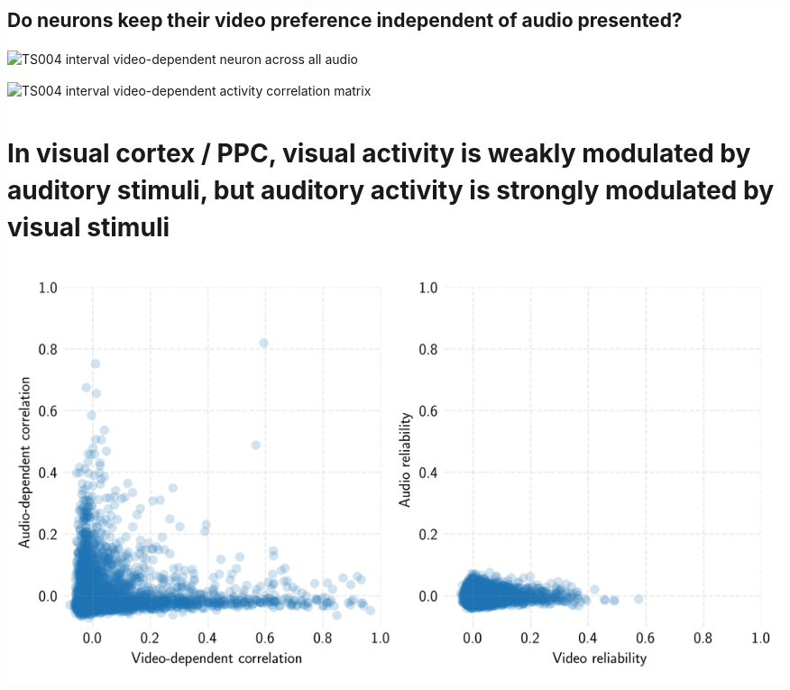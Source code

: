 




## Do neurons keep their video preference independent of audio presented?

<div id='left'>

![TS004 interval video-dependent neuron across all audio](./figures/filmworld/correlation/plane_5_cell_497_video_concantanted_activity_all_audio_y_axis_video.png)  

</div>

<div id='right'>


![TS004 interval video-dependent activity correlation matrix](./figures/filmworld/correlation/plane_5_cell_497_video_concantanted_activity_all_audio_pairwise_correlation.png)  

</div>




<font size=5>

### In visual cortex / PPC, visual activity is weakly modulated by auditory stimuli, but auditory activity is strongly modulated by visual stimuli

</font>

![Reliability](./figures/filmworld/correlation/reliability/TS004_interval_experiment_all_neuron_corr_and_reliability.svg)  
